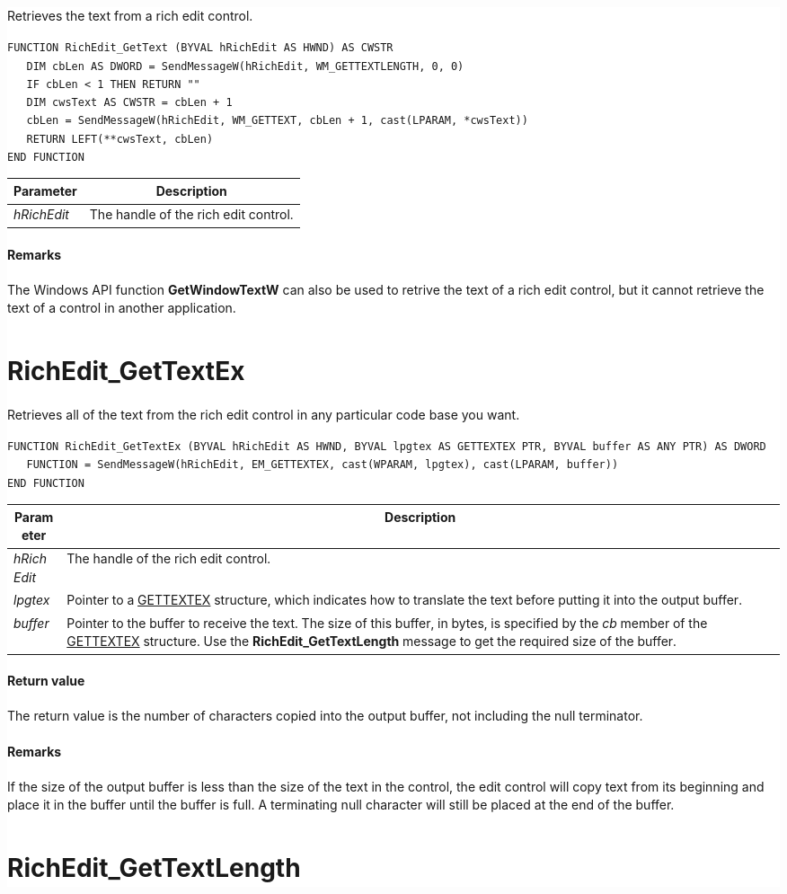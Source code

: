 Retrieves the text from a rich edit control.

```
FUNCTION RichEdit_GetText (BYVAL hRichEdit AS HWND) AS CWSTR
   DIM cbLen AS DWORD = SendMessageW(hRichEdit, WM_GETTEXTLENGTH, 0, 0)
   IF cbLen < 1 THEN RETURN ""
   DIM cwsText AS CWSTR = cbLen + 1
   cbLen = SendMessageW(hRichEdit, WM_GETTEXT, cbLen + 1, cast(LPARAM, *cwsText))
   RETURN LEFT(**cwsText, cbLen)
END FUNCTION
```

| Parameter  | Description |
| ---------- | ----------- |
| *hRichEdit* | The handle of the rich edit control. |

#### Remarks

The Windows API function **GetWindowTextW** can also be used to retrive the text of a rich edit control, but it cannot retrieve the text of a control in another application.

# <a name="RichEdit_GetTextEx"></a>RichEdit_GetTextEx

Retrieves all of the text from the rich edit control in any particular code base you want.

```
FUNCTION RichEdit_GetTextEx (BYVAL hRichEdit AS HWND, BYVAL lpgtex AS GETTEXTEX PTR, BYVAL buffer AS ANY PTR) AS DWORD
   FUNCTION = SendMessageW(hRichEdit, EM_GETTEXTEX, cast(WPARAM, lpgtex), cast(LPARAM, buffer))
END FUNCTION
```

| Parameter  | Description |
| ---------- | ----------- |
| *hRichEdit* | The handle of the rich edit control. |
| *lpgtex* | Pointer to a [GETTEXTEX](https://learn.microsoft.com/en-us/windows/win32/api/richedit/ns-richedit-gettextex) structure, which indicates how to translate the text before putting it into the output buffer. |
| *buffer* | Pointer to the buffer to receive the text. The size of this buffer, in bytes, is specified by the *cb* member of the [GETTEXTEX](https://learn.microsoft.com/en-us/windows/win32/api/richedit/ns-richedit-gettextex) structure. Use the **RichEdit_GetTextLength** message to get the required size of the buffer. |

#### Return value

The return value is the number of characters copied into the output buffer, not including the null terminator.

#### Remarks

If the size of the output buffer is less than the size of the text in the control, the edit control will copy text from its beginning and place it in the buffer until the buffer is full. A terminating null character will still be placed at the end of the buffer.

# <a name="RichEdit_GetTextLength"></a>RichEdit_GetTextLength
